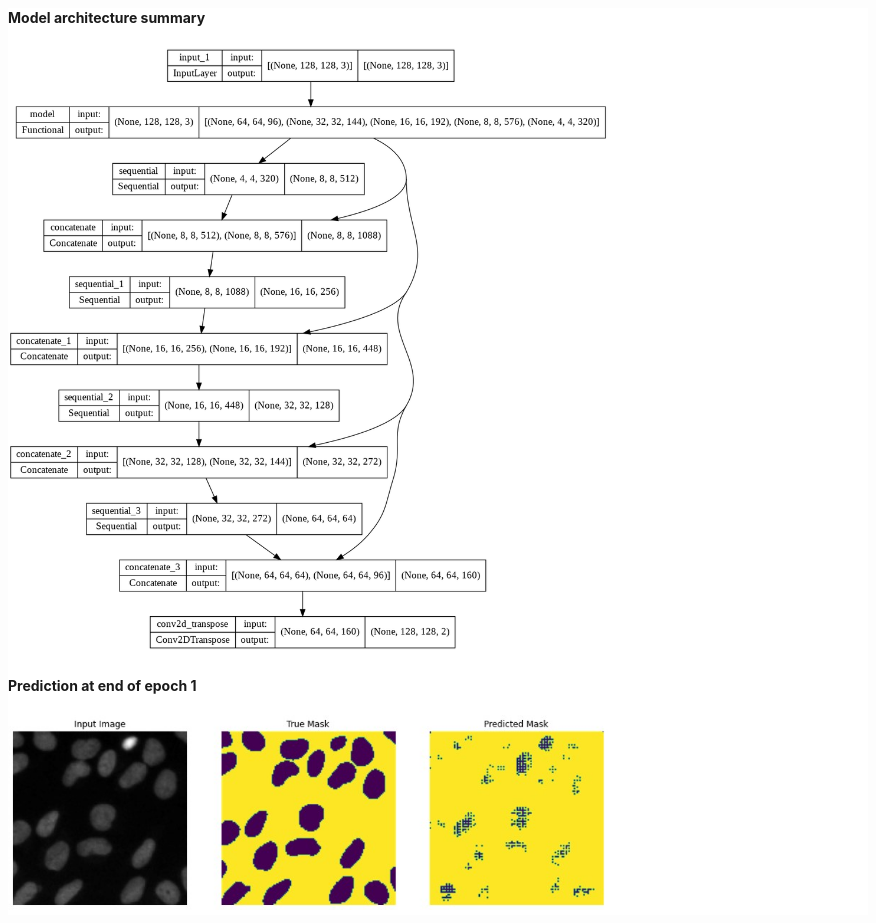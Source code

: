 
#### Model architecture summary
<img src="plot/model.png" width="600"></img>
#### Prediction at end of epoch 1
<img src="plot/epoch1_predictions.jpg" width="600"></img>